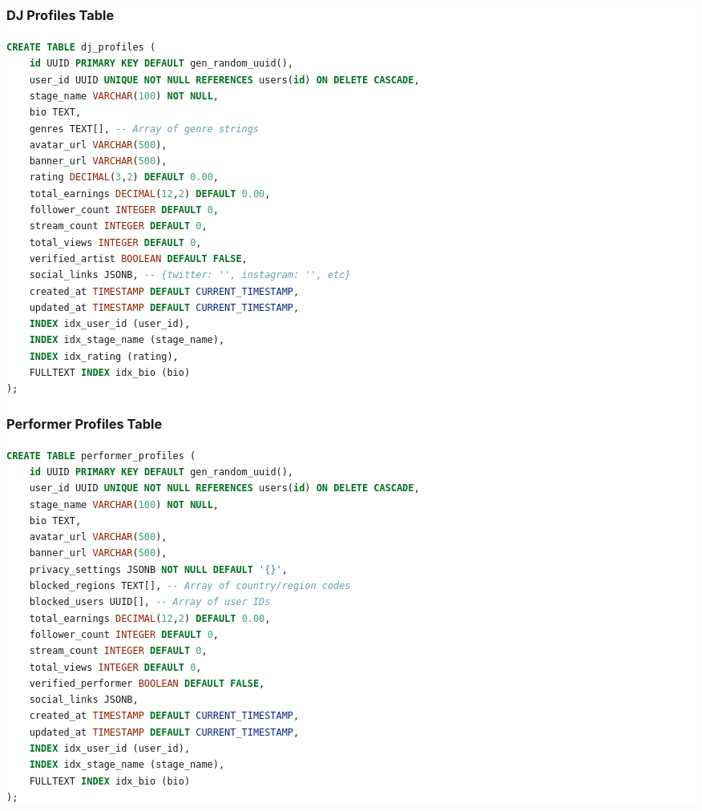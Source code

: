 ### DJ Profiles Table
```sql
CREATE TABLE dj_profiles (
    id UUID PRIMARY KEY DEFAULT gen_random_uuid(),
    user_id UUID UNIQUE NOT NULL REFERENCES users(id) ON DELETE CASCADE,
    stage_name VARCHAR(100) NOT NULL,
    bio TEXT,
    genres TEXT[], -- Array of genre strings
    avatar_url VARCHAR(500),
    banner_url VARCHAR(500),
    rating DECIMAL(3,2) DEFAULT 0.00,
    total_earnings DECIMAL(12,2) DEFAULT 0.00,
    follower_count INTEGER DEFAULT 0,
    stream_count INTEGER DEFAULT 0,
    total_views INTEGER DEFAULT 0,
    verified_artist BOOLEAN DEFAULT FALSE,
    social_links JSONB, -- {twitter: '', instagram: '', etc}
    created_at TIMESTAMP DEFAULT CURRENT_TIMESTAMP,
    updated_at TIMESTAMP DEFAULT CURRENT_TIMESTAMP,
    INDEX idx_user_id (user_id),
    INDEX idx_stage_name (stage_name),
    INDEX idx_rating (rating),
    FULLTEXT INDEX idx_bio (bio)
);
```

### Performer Profiles Table
```sql
CREATE TABLE performer_profiles (
    id UUID PRIMARY KEY DEFAULT gen_random_uuid(),
    user_id UUID UNIQUE NOT NULL REFERENCES users(id) ON DELETE CASCADE,
    stage_name VARCHAR(100) NOT NULL,
    bio TEXT,
    avatar_url VARCHAR(500),
    banner_url VARCHAR(500),
    privacy_settings JSONB NOT NULL DEFAULT '{}',
    blocked_regions TEXT[], -- Array of country/region codes
    blocked_users UUID[], -- Array of user IDs
    total_earnings DECIMAL(12,2) DEFAULT 0.00,
    follower_count INTEGER DEFAULT 0,
    stream_count INTEGER DEFAULT 0,
    total_views INTEGER DEFAULT 0,
    verified_performer BOOLEAN DEFAULT FALSE,
    social_links JSONB,
    created_at TIMESTAMP DEFAULT CURRENT_TIMESTAMP,
    updated_at TIMESTAMP DEFAULT CURRENT_TIMESTAMP,
    INDEX idx_user_id (user_id),
    INDEX idx_stage_name (stage_name),
    FULLTEXT INDEX idx_bio (bio)
);
```
